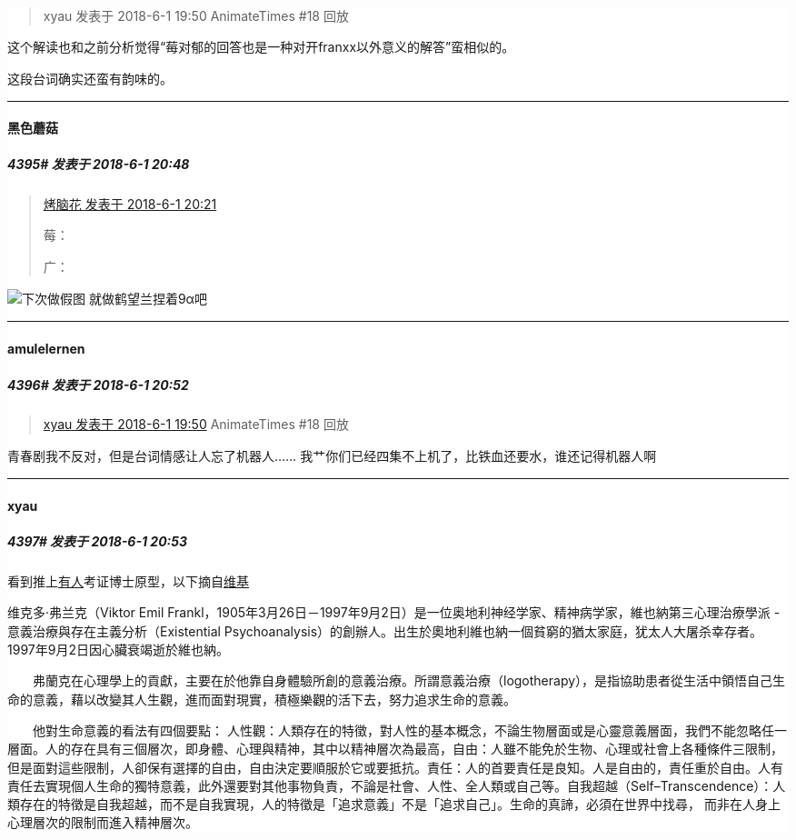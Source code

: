 
<blockquote>xyau 发表于 2018-6-1 19:50
AnimateTimes #18 回放


</blockquote>
这个解读也和之前分析觉得“莓对郁的回答也是一种对开franxx以外意义的解答”蛮相似的。

这段台词确实还蛮有韵味的。


-----

####  黑色蘑菇  
##### 4395#       发表于 2018-6-1 20:48


<blockquote><a href="httphttps://bbs.saraba1st.com/2b/forum.php?mod=redirect&amp;goto=findpost&amp;pid=39846772&amp;ptid=1701499" target="_blank">烤脑花 发表于 2018-6-1 20:21</a>

莓：


广：</blockquote>
<img src="https://static.saraba1st.com/image/smiley/face2017/065.png" referrerpolicy="no-referrer">下次做假图 就做鹤望兰捏着9α吧


-----

####  amulelernen  
##### 4396#       发表于 2018-6-1 20:52


<blockquote><a href="httphttps://bbs.saraba1st.com/2b/forum.php?mod=redirect&amp;goto=findpost&amp;pid=39846524&amp;ptid=1701499" target="_blank">xyau 发表于 2018-6-1 19:50</a>
AnimateTimes #18 回放</blockquote>
青春剧我不反对，但是台词情感让人忘了机器人……
我艹你们已经四集不上机了，比铁血还要水，谁还记得机器人啊


-----

####  xyau  
##### 4397#       发表于 2018-6-1 20:53


看到推上[有人](https://twitter.com/himeshoco/status/1002502966966800385)考证博士原型，以下摘自[维基](https://zh.wikipedia.org/wiki/%E7%BB%B4%E5%85%8B%E5%A4%9A%C2%B7%E5%BC%97%E5%85%B0%E5%85%8B)

维克多·弗兰克（Viktor Emil Frankl，1905年3月26日－1997年9月2日）是一位奥地利神经学家、精神病学家，維也納第三心理治療學派 - 意義治療與存在主義分析（Existential Psychoanalysis）的創辦人。出生於奧地利維也納一個貧窮的猶太家庭，犹太人大屠杀幸存者。1997年9月2日因心臟衰竭逝於維也納。

　　弗蘭克在心理學上的貢獻，主要在於他靠自身體驗所創的意義治療。所謂意義治療（logotherapy），是指協助患者從生活中領悟自己生命的意義，藉以改變其人生觀，進而面對現實，積極樂觀的活下去，努力追求生命的意義。

　　他對生命意義的看法有四個要點：
人性觀：人類存在的特徵，對人性的基本概念，不論生物層面或是心靈意義層面，我們不能忽略任一層面。人的存在具有三個層次，即身體、心理與精神，其中以精神層次為最高，自由：人雖不能免於生物、心理或社會上各種條件三限制，但是面對這些限制，人卻保有選擇的自由，自由決定要順服於它或要抵抗。責任：人的首要責任是良知。人是自由的，責任重於自由。人有責任去實現個人生命的獨特意義，此外還要對其他事物負責，不論是社會、人性、全人類或自己等。自我超越（Self–Transcendence）：人類存在的特徵是自我超越，而不是自我實現，人的特徵是「追求意義」不是「追求自己」。生命的真諦，必須在世界中找尋， 而非在人身上心理層次的限制而進入精神層次。
